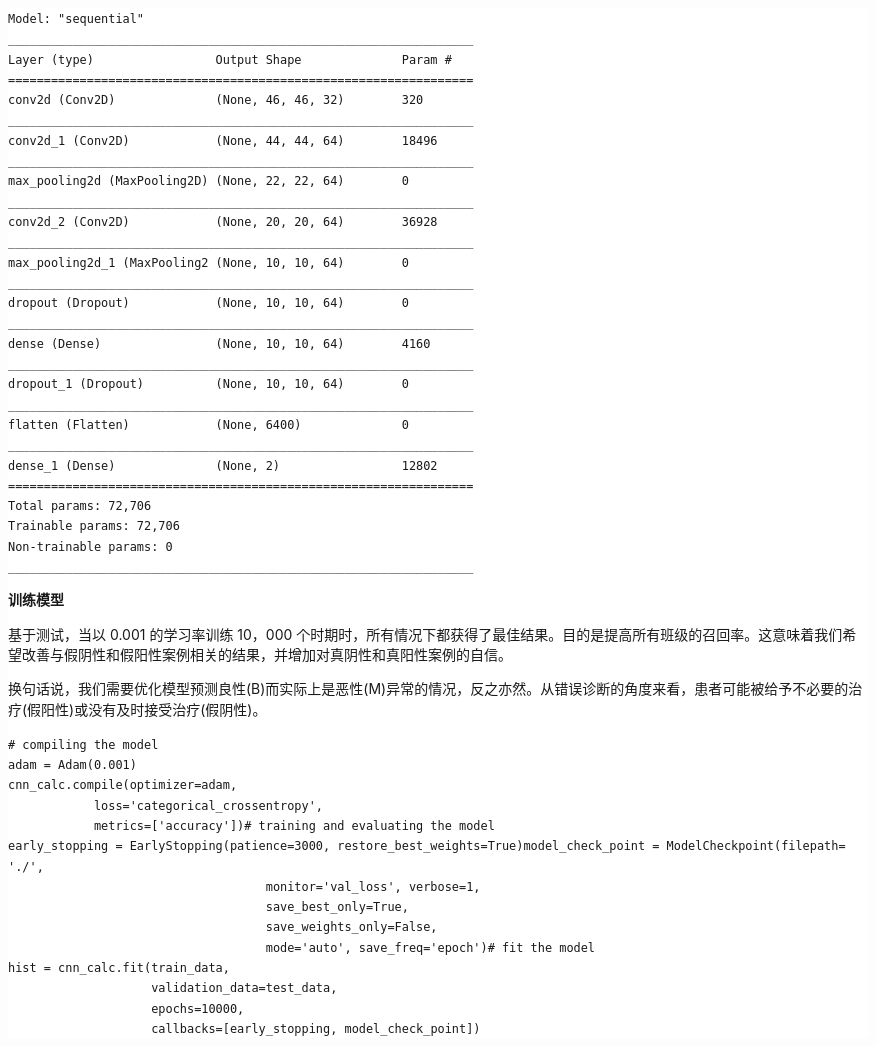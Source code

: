 ```
Model: "sequential"
_________________________________________________________________
Layer (type)                 Output Shape              Param #   
=================================================================
conv2d (Conv2D)              (None, 46, 46, 32)        320       
_________________________________________________________________
conv2d_1 (Conv2D)            (None, 44, 44, 64)        18496     
_________________________________________________________________
max_pooling2d (MaxPooling2D) (None, 22, 22, 64)        0         
_________________________________________________________________
conv2d_2 (Conv2D)            (None, 20, 20, 64)        36928     
_________________________________________________________________
max_pooling2d_1 (MaxPooling2 (None, 10, 10, 64)        0         
_________________________________________________________________
dropout (Dropout)            (None, 10, 10, 64)        0         
_________________________________________________________________
dense (Dense)                (None, 10, 10, 64)        4160      
_________________________________________________________________
dropout_1 (Dropout)          (None, 10, 10, 64)        0         
_________________________________________________________________
flatten (Flatten)            (None, 6400)              0         
_________________________________________________________________
dense_1 (Dense)              (None, 2)                 12802     
=================================================================
Total params: 72,706
Trainable params: 72,706
Non-trainable params: 0
_________________________________________________________________
```

**训练模型**

基于测试，当以 0.001 的学习率训练 10，000 个时期时，所有情况下都获得了最佳结果。目的是提高所有班级的召回率。这意味着我们希望改善与假阴性和假阳性案例相关的结果，并增加对真阴性和真阳性案例的自信。

换句话说，我们需要优化模型预测良性(B)而实际上是恶性(M)异常的情况，反之亦然。从错误诊断的角度来看，患者可能被给予不必要的治疗(假阳性)或没有及时接受治疗(假阴性)。

```
# compiling the model
adam = Adam(0.001)
cnn_calc.compile(optimizer=adam,
            loss='categorical_crossentropy',
            metrics=['accuracy'])# training and evaluating the model
early_stopping = EarlyStopping(patience=3000, restore_best_weights=True)model_check_point = ModelCheckpoint(filepath= './', 
                                    monitor='val_loss', verbose=1, 
                                    save_best_only=True,
                                    save_weights_only=False, 
                                    mode='auto', save_freq='epoch')# fit the model
hist = cnn_calc.fit(train_data, 
                    validation_data=test_data, 
                    epochs=10000,
                    callbacks=[early_stopping, model_check_point])
```
